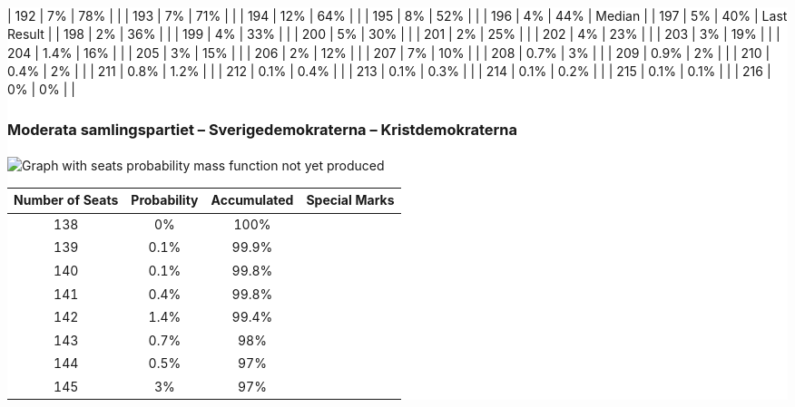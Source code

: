 | 192 | 7% | 78% |  |
| 193 | 7% | 71% |  |
| 194 | 12% | 64% |  |
| 195 | 8% | 52% |  |
| 196 | 4% | 44% | Median |
| 197 | 5% | 40% | Last Result |
| 198 | 2% | 36% |  |
| 199 | 4% | 33% |  |
| 200 | 5% | 30% |  |
| 201 | 2% | 25% |  |
| 202 | 4% | 23% |  |
| 203 | 3% | 19% |  |
| 204 | 1.4% | 16% |  |
| 205 | 3% | 15% |  |
| 206 | 2% | 12% |  |
| 207 | 7% | 10% |  |
| 208 | 0.7% | 3% |  |
| 209 | 0.9% | 2% |  |
| 210 | 0.4% | 2% |  |
| 211 | 0.8% | 1.2% |  |
| 212 | 0.1% | 0.4% |  |
| 213 | 0.1% | 0.3% |  |
| 214 | 0.1% | 0.2% |  |
| 215 | 0.1% | 0.1% |  |
| 216 | 0% | 0% |  |

### Moderata samlingspartiet – Sverigedemokraterna – Kristdemokraterna

![Graph with seats probability mass function not yet produced](2018-01-18-Sifo-coalitions-seats-pmf-m–sd–kd.png "Seats Probability Mass Function")

| Number of Seats | Probability | Accumulated | Special Marks |
|:---------------:|:-----------:|:-----------:|:-------------:|
| 138 | 0% | 100% |  |
| 139 | 0.1% | 99.9% |  |
| 140 | 0.1% | 99.8% |  |
| 141 | 0.4% | 99.8% |  |
| 142 | 1.4% | 99.4% |  |
| 143 | 0.7% | 98% |  |
| 144 | 0.5% | 97% |  |
| 145 | 3% | 97% |  |